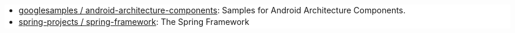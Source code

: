 * [googlesamples / android-architecture-components](https://github.com/googlesamples/android-architecture-components): Samples for Android Architecture Components.
* [spring-projects / spring-framework](https://github.com/spring-projects/spring-framework): The Spring Framework
